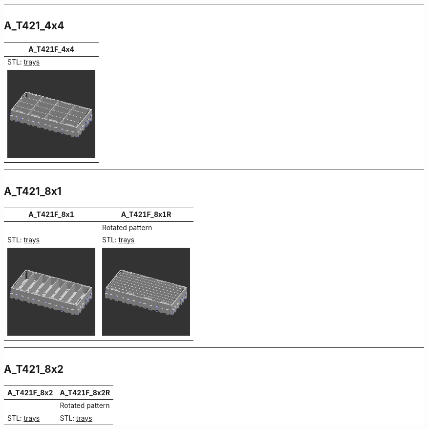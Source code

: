 
---
## A_T421_4x4
| **A_T421F_4x4** | 
| --- | 
| STL: [trays](https://github.com/CZDanol/DNLTray/releases/latest/download/DNLTray_A_trays.zip) | 
| ![preview](png/A_T421F_4x4.png) | 


---
## A_T421_8x1
| **A_T421F_8x1** | **A_T421F_8x1R** | 
| --- | --- | 
|  | Rotated pattern | 
| STL: [trays](https://github.com/CZDanol/DNLTray/releases/latest/download/DNLTray_A_trays.zip) | STL: [trays](https://github.com/CZDanol/DNLTray/releases/latest/download/DNLTray_A_trays.zip) | 
| ![preview](png/A_T421F_8x1.png) | ![preview](png/A_T421F_8x1R.png) | 


---
## A_T421_8x2
| **A_T421F_8x2** | **A_T421F_8x2R** | 
| --- | --- | 
|  | Rotated pattern | 
| STL: [trays](https://github.com/CZDanol/DNLTray/releases/latest/download/DNLTray_A_trays.zip) | STL: [trays](https://github.com/CZDanol/DNLTray/releases/latest/download/DNLTray_A_trays.zip) | 